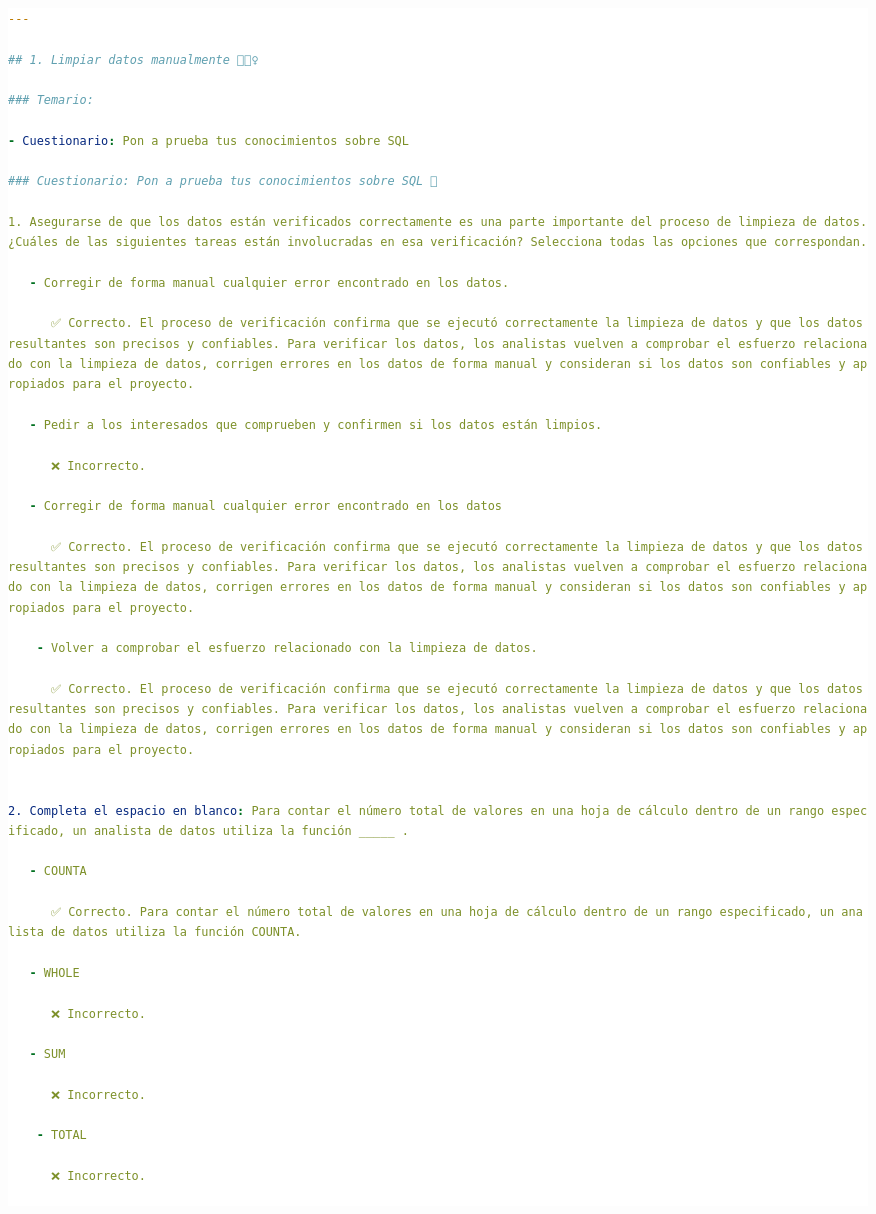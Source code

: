 ```yaml
---

## 1. Limpiar datos manualmente 🙋🏻‍♀️ 

### Temario: 

- Cuestionario: Pon a prueba tus conocimientos sobre SQL

### Cuestionario: Pon a prueba tus conocimientos sobre SQL 📖

1. Asegurarse de que los datos están verificados correctamente es una parte importante del proceso de limpieza de datos. ¿Cuáles de las siguientes tareas están involucradas en esa verificación? Selecciona todas las opciones que correspondan. 

   - Corregir de forma manual cualquier error encontrado en los datos.
    
      ✅ Correcto. El proceso de verificación confirma que se ejecutó correctamente la limpieza de datos y que los datos resultantes son precisos y confiables. Para verificar los datos, los analistas vuelven a comprobar el esfuerzo relacionado con la limpieza de datos, corrigen errores en los datos de forma manual y consideran si los datos son confiables y apropiados para el proyecto. 

   - Pedir a los interesados que comprueben y confirmen si los datos están limpios.
    
      ❌ Incorrecto.

   - Corregir de forma manual cualquier error encontrado en los datos
    
      ✅ Correcto. El proceso de verificación confirma que se ejecutó correctamente la limpieza de datos y que los datos resultantes son precisos y confiables. Para verificar los datos, los analistas vuelven a comprobar el esfuerzo relacionado con la limpieza de datos, corrigen errores en los datos de forma manual y consideran si los datos son confiables y apropiados para el proyecto. 

    - Volver a comprobar el esfuerzo relacionado con la limpieza de datos.
    
      ✅ Correcto. El proceso de verificación confirma que se ejecutó correctamente la limpieza de datos y que los datos resultantes son precisos y confiables. Para verificar los datos, los analistas vuelven a comprobar el esfuerzo relacionado con la limpieza de datos, corrigen errores en los datos de forma manual y consideran si los datos son confiables y apropiados para el proyecto. 


2. Completa el espacio en blanco: Para contar el número total de valores en una hoja de cálculo dentro de un rango especificado, un analista de datos utiliza la función _____ .

   - COUNTA
    
      ✅ Correcto. Para contar el número total de valores en una hoja de cálculo dentro de un rango especificado, un analista de datos utiliza la función COUNTA.

   - WHOLE
    
      ❌ Incorrecto.

   - SUM
    
      ❌ Incorrecto.

    - TOTAL
    
      ❌ Incorrecto.
  

```